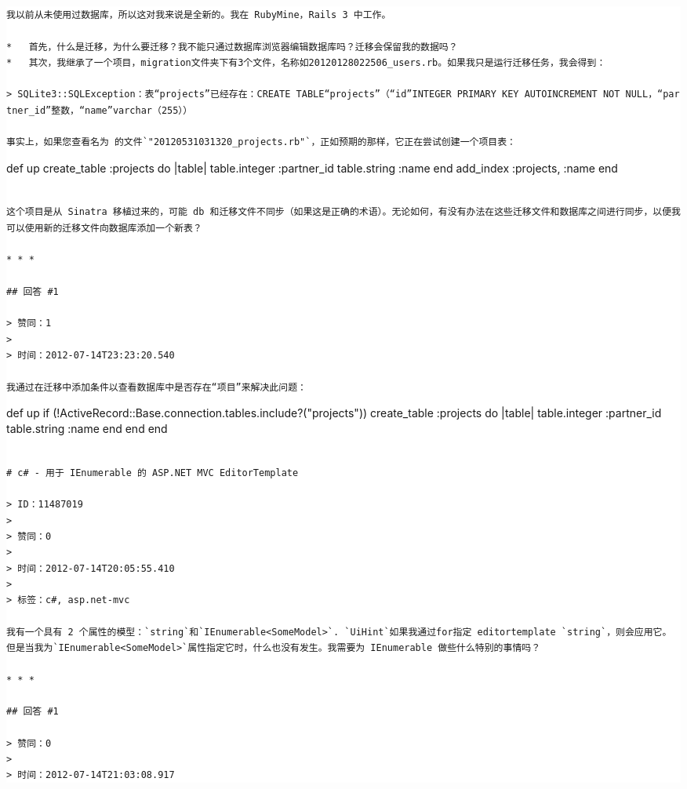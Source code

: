 ```
我以前从未使用过数据库，所以这对我来说是全新的。我在 RubyMine，Rails 3 中工作。

*   首先，什么是迁移，为什么要迁移？我不能只通过数据库浏览器编辑数据库吗？迁移会保留我的数据吗？
*   其次，我继承了一个项目，migration文件夹下有3个文件，名称如20120128022506_users.rb。如果我只是运行迁移任务，我会得到：

> SQLite3::SQLException：表“projects”已经存在：CREATE TABLE“projects”（“id”INTEGER PRIMARY KEY AUTOINCREMENT NOT NULL，“partner_id”整数，“name”varchar（255））

事实上，如果您查看名为 的文件`"20120531031320_projects.rb"`，正如预期的那样，它正在尝试创建一个项目表：

```
 def up
    create_table :projects do |table|
      table.integer :partner_id
      table.string :name
    end
    add_index :projects, :name
  end 
```

这个项目是从 Sinatra 移植过来的，可能 db 和迁移文件不同步（如果这是正确的术语）。无论如何，有没有办法在这些迁移文件和数据库之间进行同步，以便我可以使用新的迁移文件向数据库添加一个新表？

* * *

## 回答 #1

> 赞同：1
> 
> 时间：2012-07-14T23:23:20.540

我通过在迁移中添加条件以查看数据库中是否存在“项目”来解决此问题：

```
 def up
    if (!ActiveRecord::Base.connection.tables.include?("projects"))
      create_table :projects do |table|
        table.integer :partner_id
        table.string :name
      end
    end
  end 
```

# c# - 用于 IEnumerable 的 ASP.NET MVC EditorTemplate

> ID：11487019
> 
> 赞同：0
> 
> 时间：2012-07-14T20:05:55.410
> 
> 标签：c#, asp.net-mvc

我有一个具有 2 个属性的模型：`string`和`IEnumerable<SomeModel>`. `UiHint`如果我通过for指定 editortemplate `string`，则会应用它。但是当我为`IEnumerable<SomeModel>`属性指定它时，什么也没有发生。我需要为 IEnumerable 做些什么特别的事情吗？

* * *

## 回答 #1

> 赞同：0
> 
> 时间：2012-07-14T21:03:08.917

```